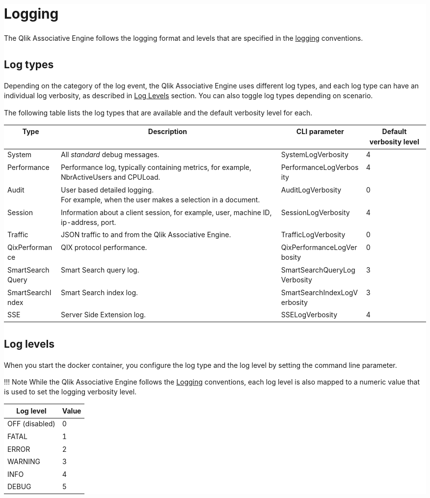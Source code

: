 # Logging

The Qlik Associative Engine follows the logging format and levels that are specified in the
[logging](../../conventions/logging.md) conventions.

## Log types

Depending on the category of the log event, the Qlik Associative Engine uses different log types, and each
log type can have an individual log verbosity, as described in [Log Levels](#log-levels) section.
You can also toggle log types depending on scenario.

The following table lists the log types that are available and the default verbosity level for each.

| Type | Description | CLI parameter | Default verbosity level |
| ---- | ----------- | ------------- | ----------------------- |
| System | All _standard_ debug messages. | SystemLogVerbosity | 4 |
| Performance | Performance log, typically containing metrics, for example, NbrActiveUsers and CPULoad. | PerformanceLogVerbosity | 4 |
| Audit | User based detailed logging. </br> For example, when the user makes a selection in a document. | AuditLogVerbosity | 0 |
| Session |  Information about a client session, for example, user, machine ID, ip-address, port. | SessionLogVerbosity | 4 |
| Traffic | JSON traffic to and from the Qlik Associative Engine. | TrafficLogVerbosity | 0 |
| QixPerformance | QIX protocol performance. | QixPerformanceLogVerbosity | 0 |
| SmartSearchQuery | Smart Search query log. | SmartSearchQueryLogVerbosity | 3 |
| SmartSearchIndex | Smart Search index log. | SmartSearchIndexLogVerbosity | 3 |
| SSE | Server Side Extension log. | SSELogVerbosity | 4 |

## Log levels

When you start the docker container, you configure the log type and the log level by setting the command line parameter.

!!! Note
    While the Qlik Associative Engine follows the [Logging](../../conventions/logging.md#logging-levels) conventions,
    each log level is also mapped to a numeric value that is used to set the logging verbosity level.

| Log level | Value |
| --------- | ----- |
| OFF (disabled) | 0 |
| FATAL | 1 |
| ERROR | 2 |
| WARNING | 3 |
| INFO | 4 |
| DEBUG | 5 |
